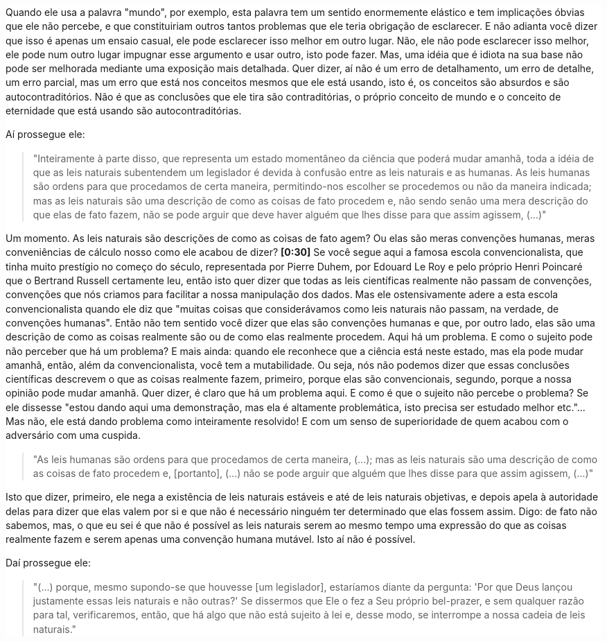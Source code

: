 Quando ele usa a palavra "mundo", por exemplo, esta palavra tem um sentido enormemente elástico e tem implicações óbvias que ele não percebe, e que constituiriam outros tantos problemas que ele teria obrigação de esclarecer. E não adianta você dizer que isso é apenas um ensaio casual, ele pode esclarecer isso melhor em outro lugar. Não, ele não pode esclarecer isso melhor, ele pode num outro lugar impugnar esse argumento e usar outro, isto pode fazer. Mas, uma idéia que é idiota na sua base não pode ser melhorada mediante uma exposição mais detalhada. Quer dizer, aí não é um erro de detalhamento, um erro de detalhe, um erro parcial, mas um erro que está nos conceitos mesmos que ele está usando, isto é, os conceitos são absurdos e são autocontraditórios. Não é que as conclusões que ele tira são contraditórias, o próprio conceito de mundo e o conceito de eternidade que está usando são autocontraditórias.

Aí prossegue ele:

> "Inteiramente à parte disso, que representa um estado momentâneo da ciência que poderá mudar amanhã, toda a idéia de que as leis naturais subentendem um legislador é devida à confusão entre as leis naturais e as humanas. As leis humanas são ordens para que procedamos de certa maneira, permitindo-nos escolher se procedemos ou não da maneira indicada; mas as leis naturais são uma descrição de como as coisas de fato procedem e, não sendo senão uma mera descrição do que elas de fato fazem, não se pode arguir que deve haver alguém que lhes disse para que assim agissem, (\...)"

Um momento. As leis naturais são descrições de como as coisas de fato agem? Ou elas são meras convenções humanas, meras conveniências de cálculo nosso como ele acabou de dizer? **\[0:30\]** Se você segue aqui a famosa escola convencionalista, que tinha muito prestígio no começo do século, representada por Pierre Duhem, por Edouard Le Roy e pelo próprio Henri Poincaré que o Bertrand Russell certamente leu, então isto quer dizer que todas as leis científicas realmente não passam de convenções, convenções que nós criamos para facilitar a nossa manipulação dos dados. Mas ele ostensivamente adere a esta escola convencionalista quando ele diz que "muitas coisas que considerávamos como leis naturais não passam, na verdade, de convenções humanas". Então não tem sentido você dizer que elas são convenções humanas e que, por outro lado, elas são uma descrição de como as coisas realmente são ou de como elas realmente procedem. Aqui há um problema. E como o sujeito pode não perceber que há um problema? E mais ainda: quando ele reconhece que a ciência está neste estado, mas ela pode mudar amanhã, então, além da convencionalista, você tem a mutabilidade. Ou seja, nós não podemos dizer que essas conclusões científicas descrevem o que as coisas realmente fazem, primeiro, porque elas são convencionais, segundo, porque a nossa opinião pode mudar amanhã. Quer dizer, é claro que há um problema aqui. E como é que o sujeito não percebe o problema? Se ele dissesse "estou dando aqui uma demonstração, mas ela é altamente problemática, isto precisa ser estudado melhor etc."\... Mas não, ele está dando problema como inteiramente resolvido! E com um senso de superioridade de quem acabou com o adversário com uma cuspida.

> "As leis humanas são ordens para que procedamos de certa maneira, (\...); mas as leis naturais são uma descrição de como as coisas de fato procedem e, \[portanto\], (\...) não se pode arguir que alguém que lhes disse para que assim agissem, (\...)"

Isto que dizer, primeiro, ele nega a existência de leis naturais estáveis e até de leis naturais objetivas, e depois apela à autoridade delas para dizer que elas valem por si e que não é necessário ninguém ter determinado que elas fossem assim. Digo: de fato não sabemos, mas, o que eu sei é que não é possível as leis naturais serem ao mesmo tempo uma expressão do que as coisas realmente fazem e serem apenas uma convenção humana mutável. Isto aí não é possível.

Daí prossegue ele:

> "(\...) porque, mesmo supondo-se que houvesse \[um legislador\], estaríamos diante da pergunta: 'Por que Deus lançou justamente essas leis naturais e não outras?' Se dissermos que Ele o fez a Seu próprio bel-prazer, e sem qualquer razão para tal, verificaremos, então, que há algo que não está sujeito à lei e, desse modo, se interrompe a nossa cadeia de leis naturais."
